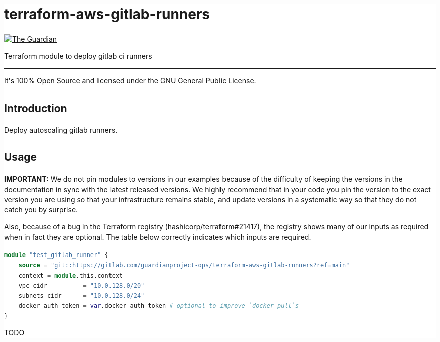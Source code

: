 

# terraform-aws-gitlab-runners




[![The Guardian][logo]][website]



Terraform module to deploy gitlab ci runners

---






It's 100% Open Source and licensed under the [GNU General Public License](LICENSE).









## Introduction

Deploy autoscaling gitlab runners.



## Usage


**IMPORTANT:** We do not pin modules to versions in our examples because of the
difficulty of keeping the versions in the documentation in sync with the latest released versions.
We highly recommend that in your code you pin the version to the exact version you are
using so that your infrastructure remains stable, and update versions in a
systematic way so that they do not catch you by surprise.

Also, because of a bug in the Terraform registry ([hashicorp/terraform#21417](https://github.com/hashicorp/terraform/issues/21417)),
the registry shows many of our inputs as required when in fact they are optional.
The table below correctly indicates which inputs are required.



```terraform
module "test_gitlab_runner" {
    source = "git::https://gitlab.com/guardianproject-ops/terraform-aws-gitlab-runners?ref=main"
    context = module.this.context
    vpc_cidr          = "10.0.128.0/20"
    subnets_cidr      = "10.0.128.0/24"
    docker_auth_token = var.docker_auth_token # optional to improve `docker pull`s
}
```
TODO



  [abelxluck_homepage]: https://gitlab.com/abelxluck
  [abelxluck_avatar]: https://secure.gravatar.com/avatar/0f605397e0ead93a68e1be26dc26481a?s=200&amp;d=identicon
  [website]: https://guardianproject.info/?utm_source=gitlab&utm_medium=readme&utm_campaign=guardianproject-ops/terraform-aws-gitlab-runners&utm_content=website
  [gitlab]: https://www.gitlab.com/guardianproject-ops
  [contact]: https://guardianproject.info/contact/
  [matrix]: https://matrix.to/#/%23guardianproject:matrix.org
  [readme_header_img]: https://gitlab.com/guardianproject/guardianprojectpublic/-/raw/master/Graphics/GuardianProject/pngs/logo-color-w256.png
  [readme_header_link]: https://guardianproject.info?utm_source=gitlab&utm_medium=readme&utm_campaign=guardianproject-ops/terraform-aws-gitlab-runners&utm_content=readme_header_link
  [readme_commercial_support_img]: https://www.sr2.uk/readme/paid-support.png
  [readme_commercial_support_link]: https://www.sr2.uk/?utm_source=gitlab&utm_medium=readme&utm_campaign=guardianproject-ops/terraform-aws-gitlab-runners&utm_content=readme_commercial_support_link
  [partner]: https://guardianproject.info/how-you-can-work-with-us/
  [nonops]: https://gitlab.com/guardianproject
  [mastodon]: https://social.librem.one/@guardianproject
  [twitter]: https://twitter.com/guardianproject
  [email]: mailto:support@guardianproject.info
  [join_email]: mailto:jobs@guardianproject.info
  [join]: https://guardianproject.info/contact/join/
  [logo_square]: https://assets.gitlab-static.net/uploads/-/system/group/avatar/3262938/guardianproject.png?width=88
  [logo]: https://gitlab.com/guardianproject/guardianprojectpublic/-/raw/master/Graphics/GuardianProject/pngs/logo-color-w256.png
  [logo_black]: https://gitlab.com/guardianproject/guardianprojectpublic/-/raw/master/Graphics/GuardianProject/pngs/logo-black-w256.png
  [cdr]: https://digiresilience.org
  [cdr-tech]: https://digiresilience.org/tech/